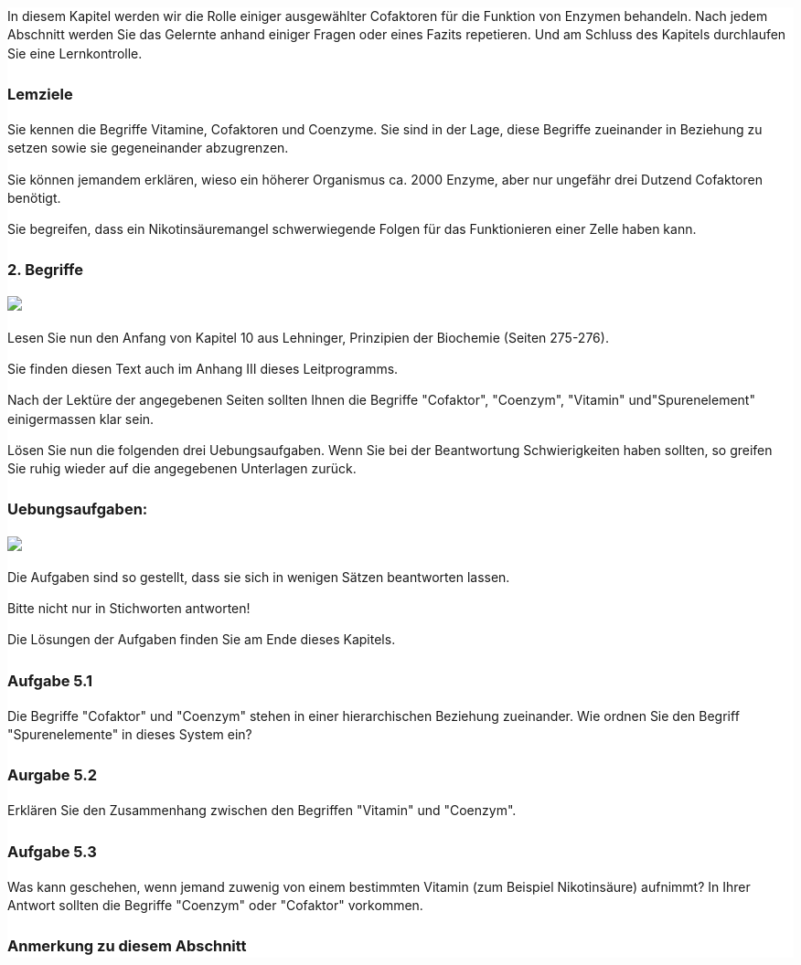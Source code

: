 In diesem Kapitel werden wir die Rolle einiger ausgewählter Cofaktoren für die Funktion von Enzymen behandeln. Nach jedem Abschnitt werden Sie das Gelernte anhand einiger Fragen oder eines Fazits repetieren. Und am Schluss des Kapitels durchlaufen Sie eine Lernkontrolle.

### Lemziele

Sie kennen die Begriffe Vitamine, Cofaktoren und Coenzyme. Sie sind in der Lage, diese Begriffe zueinander in Beziehung zu setzen sowie sie gegeneinander abzugrenzen.

Sie können jemandem erklären, wieso ein höherer Organismus ca. 2000 Enzyme, aber nur ungefähr drei Dutzend Cofaktoren benötigt.

Sie begreifen, dass ein Nikotinsäuremangel schwerwiegende Folgen für das Funktionieren einer Zelle haben kann.

### 2. Begriffe

![](https://cdn.mathpix.com/cropped/2024\_04\_07\_db753ba4cf571de0cd37g-049.jpg?height=117\&width=225\&top\_left\_y=454\&top\_left\_x=206)

Lesen Sie nun den Anfang von Kapitel 10 aus Lehninger, Prinzipien der Biochemie (Seiten 275-276).

Sie finden diesen Text auch im Anhang III dieses Leitprogramms.

Nach der Lektüre der angegebenen Seiten sollten Ihnen die Begriffe "Cofaktor", "Coenzym", "Vitamin" und"Spurenelement" einigermassen klar sein.

Lösen Sie nun die folgenden drei Uebungsaufgaben. Wenn Sie bei der Beantwortung Schwierigkeiten haben sollten, so greifen Sie ruhig wieder auf die angegebenen Unterlagen zurück.

### Uebungsaufgaben:

![](https://cdn.mathpix.com/cropped/2024\_04\_07\_db753ba4cf571de0cd37g-049.jpg?height=145\&width=193\&top\_left\_y=1288\&top\_left\_x=222)

Die Aufgaben sind so gestellt, dass sie sich in wenigen Sätzen beantworten lassen.

Bitte nicht nur in Stichworten antworten!

Die Lösungen der Aufgaben finden Sie am Ende dieses Kapitels.

### Aufgabe 5.1

Die Begriffe "Cofaktor" und "Coenzym" stehen in einer hierarchischen Beziehung zueinander. Wie ordnen Sie den Begriff "Spurenelemente" in dieses System ein?

### Aurgabe 5.2

Erklären Sie den Zusammenhang zwischen den Begriffen "Vitamin" und "Coenzym".

### Aufgabe 5.3

Was kann geschehen, wenn jemand zuwenig von einem bestimmten Vitamin (zum Beispiel Nikotinsäure) aufnimmt? In Ihrer Antwort sollten die Begriffe "Coenzym" oder "Cofaktor" vorkommen.

### Anmerkung zu diesem Abschnitt
